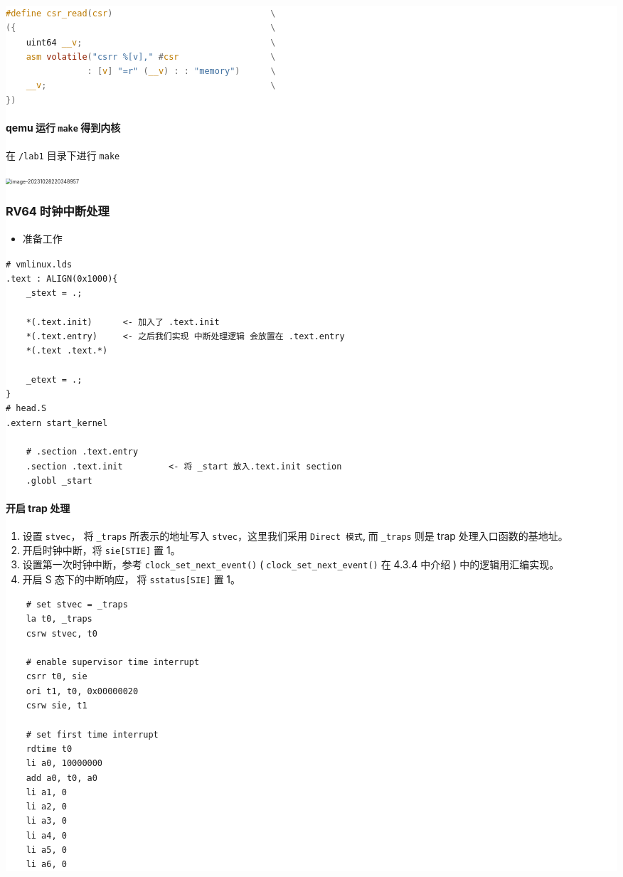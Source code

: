 ```c
#define csr_read(csr)                               \
({                                                  \
    uint64 __v;                                     \
    asm volatile("csrr %[v]," #csr                  \
                : [v] "=r" (__v) : : "memory")      \
    __v;                                            \
})
```

#### qemu 运行 `make` 得到内核

在 `/lab1` 目录下进行 `make`

<img src="/Users/pac/Documents/2023-f/OS/OS2023-Autumn/Lab1/assets/image-20231028220348957.png" alt="image-20231028220348957" style="zoom:50%;" />

### RV64 时钟中断处理

+ 准备工作

```assembly
# vmlinux.lds
.text : ALIGN(0x1000){
    _stext = .;

    *(.text.init)      <- 加入了 .text.init
    *(.text.entry)     <- 之后我们实现 中断处理逻辑 会放置在 .text.entry
    *(.text .text.*)

    _etext = .;
}
# head.S
.extern start_kernel

    # .section .text.entry
    .section .text.init         <- 将 _start 放入.text.init section 
    .globl _start
```

#### 开启 trap 处理

1. 设置 `stvec`， 将 `_traps` 所表示的地址写入 `stvec`，这里我们采用 `Direct 模式`, 而 `_traps` 则是 trap 处理入口函数的基地址。
2. 开启时钟中断，将 `sie[STIE]` 置 1。
3. 设置第一次时钟中断，参考 `clock_set_next_event()` ( `clock_set_next_event()` 在 4.3.4 中介绍 ) 中的逻辑用汇编实现。
4. 开启 S 态下的中断响应， 将 `sstatus[SIE]` 置 1。

```assembly
    # set stvec = _traps
    la t0, _traps
    csrw stvec, t0

    # enable supervisor time interrupt
    csrr t0, sie
    ori t1, t0, 0x00000020
    csrw sie, t1

    # set first time interrupt
    rdtime t0
    li a0, 10000000
    add a0, t0, a0
    li a1, 0 
    li a2, 0 
    li a3, 0 
    li a4, 0 
    li a5, 0 
    li a6, 0 
```